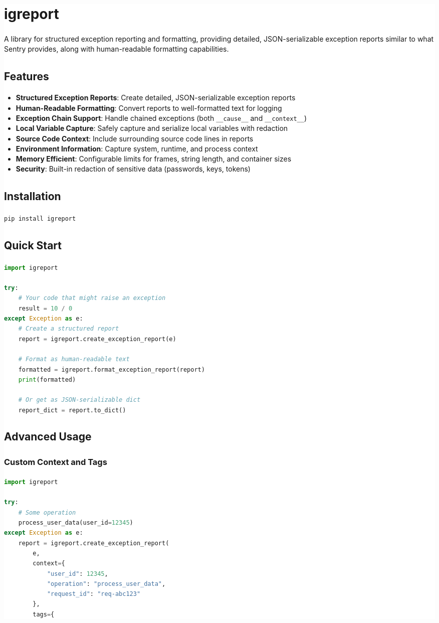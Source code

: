# igreport

A library for structured exception reporting and formatting, providing detailed, JSON-serializable exception reports similar to what Sentry provides, along with human-readable formatting capabilities.

## Features

- **Structured Exception Reports**: Create detailed, JSON-serializable exception reports
- **Human-Readable Formatting**: Convert reports to well-formatted text for logging
- **Exception Chain Support**: Handle chained exceptions (both `__cause__` and `__context__`)
- **Local Variable Capture**: Safely capture and serialize local variables with redaction
- **Source Code Context**: Include surrounding source code lines in reports
- **Environment Information**: Capture system, runtime, and process context
- **Memory Efficient**: Configurable limits for frames, string length, and container sizes
- **Security**: Built-in redaction of sensitive data (passwords, keys, tokens)

## Installation

```bash
pip install igreport
```

## Quick Start

```python
import igreport

try:
    # Your code that might raise an exception
    result = 10 / 0
except Exception as e:
    # Create a structured report
    report = igreport.create_exception_report(e)
    
    # Format as human-readable text
    formatted = igreport.format_exception_report(report)
    print(formatted)
    
    # Or get as JSON-serializable dict
    report_dict = report.to_dict()
```

## Advanced Usage

### Custom Context and Tags

```python
import igreport

try:
    # Some operation
    process_user_data(user_id=12345)
except Exception as e:
    report = igreport.create_exception_report(
        e,
        context={
            "user_id": 12345,
            "operation": "process_user_data",
            "request_id": "req-abc123"
        },
        tags={
```